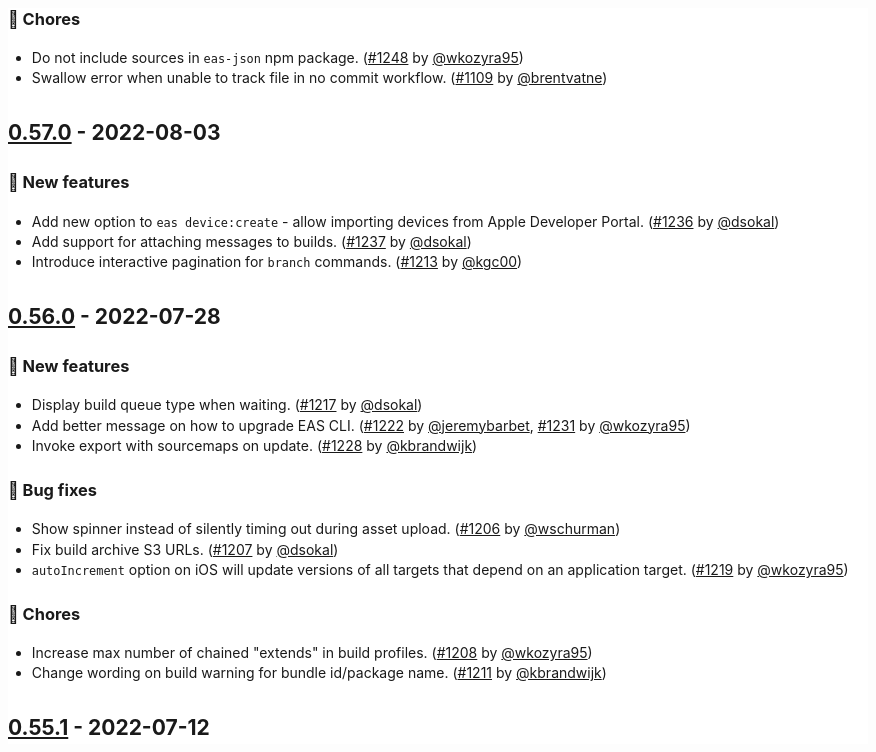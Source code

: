 ### 🧹 Chores

- Do not include sources in `eas-json` npm package. ([#1248](https://github.com/expo/eas-cli/pull/1248) by [@wkozyra95](https://github.com/wkozyra95))
- Swallow error when unable to track file in no commit workflow. ([#1109](https://github.com/expo/eas-cli/pull/1109) by [@brentvatne](https://github.com/brentvatne))

## [0.57.0](https://github.com/expo/eas-cli/releases/tag/v0.57.0) - 2022-08-03

### 🎉 New features

- Add new option to `eas device:create` - allow importing devices from Apple Developer Portal. ([#1236](https://github.com/expo/eas-cli/pull/1236) by [@dsokal](https://github.com/dsokal))
- Add support for attaching messages to builds. ([#1237](https://github.com/expo/eas-cli/pull/1237) by [@dsokal](https://github.com/dsokal))
- Introduce interactive pagination for `branch` commands. ([#1213](https://github.com/expo/eas-cli/pull/1213) by [@kgc00](https://github.com/kgc00))

## [0.56.0](https://github.com/expo/eas-cli/releases/tag/v0.56.0) - 2022-07-28

### 🎉 New features

- Display build queue type when waiting. ([#1217](https://github.com/expo/eas-cli/pull/1217) by [@dsokal](https://github.com/dsokal))
- Add better message on how to upgrade EAS CLI. ([#1222](https://github.com/expo/eas-cli/pull/1222) by [@jeremybarbet](https://github.com/jeremybarbet), [#1231](https://github.com/expo/eas-cli/pull/1231) by [@wkozyra95](https://github.com/wkozyra95))
- Invoke export with sourcemaps on update. ([#1228](https://github.com/expo/eas-cli/pull/1228) by [@kbrandwijk](https://github.com/kbrandwijk))

### 🐛 Bug fixes

- Show spinner instead of silently timing out during asset upload. ([#1206](https://github.com/expo/eas-cli/pull/1206) by [@wschurman](https://github.com/wschurman))
- Fix build archive S3 URLs. ([#1207](https://github.com/expo/eas-cli/pull/1207) by [@dsokal](https://github.com/dsokal))
- `autoIncrement` option on iOS will update versions of all targets that depend on an application target. ([#1219](https://github.com/expo/eas-cli/pull/1219) by [@wkozyra95](https://github.com/wkozyra95))

### 🧹 Chores

- Increase max number of chained "extends" in build profiles. ([#1208](https://github.com/expo/eas-cli/pull/1208) by [@wkozyra95](https://github.com/wkozyra95))
- Change wording on build warning for bundle id/package name. ([#1211](https://github.com/expo/eas-cli/pull/1211) by [@kbrandwijk](https://github.com/kbrandwijk))

## [0.55.1](https://github.com/expo/eas-cli/releases/tag/v0.55.1) - 2022-07-12
